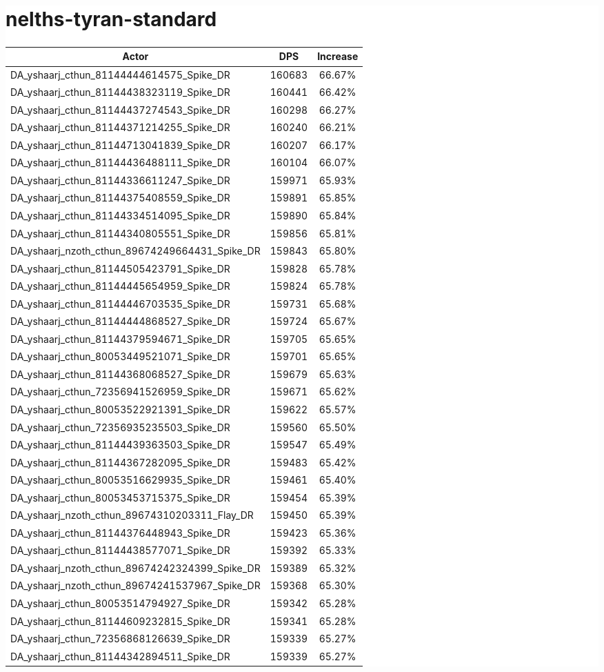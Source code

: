 # nelths-tyran-standard
| Actor | DPS | Increase |
|---|:---:|:---:|
|DA_yshaarj_cthun_81144444614575_Spike_DR|160683|66.67%|
|DA_yshaarj_cthun_81144438323119_Spike_DR|160441|66.42%|
|DA_yshaarj_cthun_81144437274543_Spike_DR|160298|66.27%|
|DA_yshaarj_cthun_81144371214255_Spike_DR|160240|66.21%|
|DA_yshaarj_cthun_81144713041839_Spike_DR|160207|66.17%|
|DA_yshaarj_cthun_81144436488111_Spike_DR|160104|66.07%|
|DA_yshaarj_cthun_81144336611247_Spike_DR|159971|65.93%|
|DA_yshaarj_cthun_81144375408559_Spike_DR|159891|65.85%|
|DA_yshaarj_cthun_81144334514095_Spike_DR|159890|65.84%|
|DA_yshaarj_cthun_81144340805551_Spike_DR|159856|65.81%|
|DA_yshaarj_nzoth_cthun_89674249664431_Spike_DR|159843|65.80%|
|DA_yshaarj_cthun_81144505423791_Spike_DR|159828|65.78%|
|DA_yshaarj_cthun_81144445654959_Spike_DR|159824|65.78%|
|DA_yshaarj_cthun_81144446703535_Spike_DR|159731|65.68%|
|DA_yshaarj_cthun_81144444868527_Spike_DR|159724|65.67%|
|DA_yshaarj_cthun_81144379594671_Spike_DR|159705|65.65%|
|DA_yshaarj_cthun_80053449521071_Spike_DR|159701|65.65%|
|DA_yshaarj_cthun_81144368068527_Spike_DR|159679|65.63%|
|DA_yshaarj_cthun_72356941526959_Spike_DR|159671|65.62%|
|DA_yshaarj_cthun_80053522921391_Spike_DR|159622|65.57%|
|DA_yshaarj_cthun_72356935235503_Spike_DR|159560|65.50%|
|DA_yshaarj_cthun_81144439363503_Spike_DR|159547|65.49%|
|DA_yshaarj_cthun_81144367282095_Spike_DR|159483|65.42%|
|DA_yshaarj_cthun_80053516629935_Spike_DR|159461|65.40%|
|DA_yshaarj_cthun_80053453715375_Spike_DR|159454|65.39%|
|DA_yshaarj_nzoth_cthun_89674310203311_Flay_DR|159450|65.39%|
|DA_yshaarj_cthun_81144376448943_Spike_DR|159423|65.36%|
|DA_yshaarj_cthun_81144438577071_Spike_DR|159392|65.33%|
|DA_yshaarj_nzoth_cthun_89674242324399_Spike_DR|159389|65.32%|
|DA_yshaarj_nzoth_cthun_89674241537967_Spike_DR|159368|65.30%|
|DA_yshaarj_cthun_80053514794927_Spike_DR|159342|65.28%|
|DA_yshaarj_cthun_81144609232815_Spike_DR|159341|65.28%|
|DA_yshaarj_cthun_72356868126639_Spike_DR|159339|65.27%|
|DA_yshaarj_cthun_81144342894511_Spike_DR|159339|65.27%|